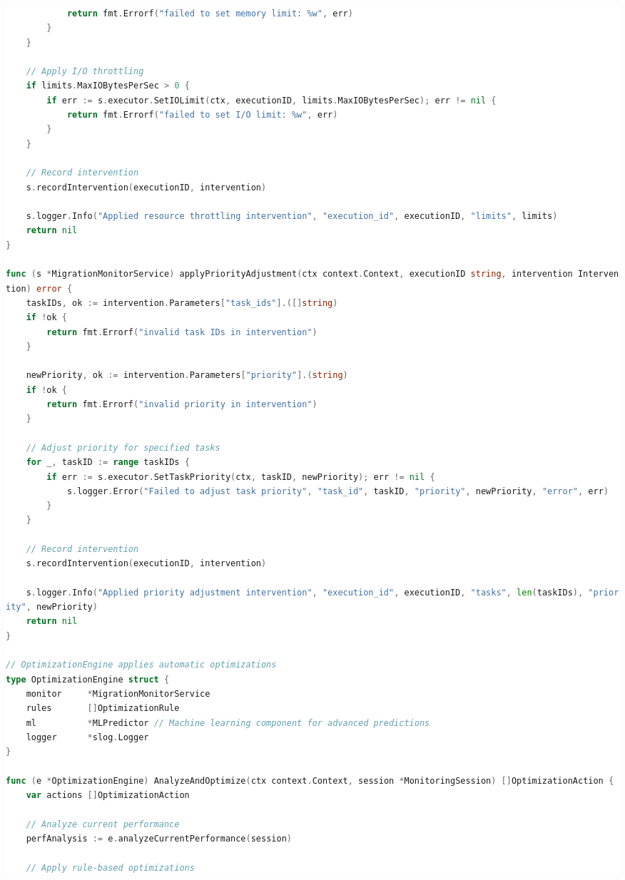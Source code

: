 ```go
            return fmt.Errorf("failed to set memory limit: %w", err)
        }
    }
    
    // Apply I/O throttling
    if limits.MaxIOBytesPerSec > 0 {
        if err := s.executor.SetIOLimit(ctx, executionID, limits.MaxIOBytesPerSec); err != nil {
            return fmt.Errorf("failed to set I/O limit: %w", err)
        }
    }
    
    // Record intervention
    s.recordIntervention(executionID, intervention)
    
    s.logger.Info("Applied resource throttling intervention", "execution_id", executionID, "limits", limits)
    return nil
}

func (s *MigrationMonitorService) applyPriorityAdjustment(ctx context.Context, executionID string, intervention Intervention) error {
    taskIDs, ok := intervention.Parameters["task_ids"].([]string)
    if !ok {
        return fmt.Errorf("invalid task IDs in intervention")
    }
    
    newPriority, ok := intervention.Parameters["priority"].(string)
    if !ok {
        return fmt.Errorf("invalid priority in intervention")
    }
    
    // Adjust priority for specified tasks
    for _, taskID := range taskIDs {
        if err := s.executor.SetTaskPriority(ctx, taskID, newPriority); err != nil {
            s.logger.Error("Failed to adjust task priority", "task_id", taskID, "priority", newPriority, "error", err)
        }
    }
    
    // Record intervention
    s.recordIntervention(executionID, intervention)
    
    s.logger.Info("Applied priority adjustment intervention", "execution_id", executionID, "tasks", len(taskIDs), "priority", newPriority)
    return nil
}

// OptimizationEngine applies automatic optimizations
type OptimizationEngine struct {
    monitor     *MigrationMonitorService
    rules       []OptimizationRule
    ml          *MLPredictor // Machine learning component for advanced predictions
    logger      *slog.Logger
}

func (e *OptimizationEngine) AnalyzeAndOptimize(ctx context.Context, session *MonitoringSession) []OptimizationAction {
    var actions []OptimizationAction
    
    // Analyze current performance
    perfAnalysis := e.analyzeCurrentPerformance(session)
    
    // Apply rule-based optimizations
```